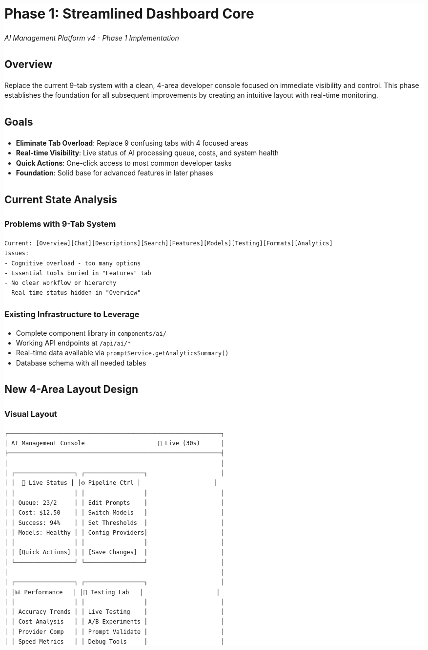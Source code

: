 # Phase 1: Streamlined Dashboard Core

*AI Management Platform v4 - Phase 1 Implementation*

## Overview

Replace the current 9-tab system with a clean, 4-area developer console focused on immediate visibility and control. This phase establishes the foundation for all subsequent improvements by creating an intuitive layout with real-time monitoring.

## Goals

- **Eliminate Tab Overload**: Replace 9 confusing tabs with 4 focused areas
- **Real-time Visibility**: Live status of AI processing queue, costs, and system health
- **Quick Actions**: One-click access to most common developer tasks
- **Foundation**: Solid base for advanced features in later phases

## Current State Analysis

### **Problems with 9-Tab System**
```
Current: [Overview][Chat][Descriptions][Search][Features][Models][Testing][Formats][Analytics]
Issues: 
- Cognitive overload - too many options
- Essential tools buried in "Features" tab
- No clear workflow or hierarchy
- Real-time status hidden in "Overview"
```

### **Existing Infrastructure to Leverage**
- Complete component library in `components/ai/`
- Working API endpoints at `/api/ai/*`
- Real-time data available via `promptService.getAnalyticsSummary()`
- Database schema with all needed tables

## New 4-Area Layout Design

### **Visual Layout**
```
┌─────────────────────────────────────────────────────────────┐
│ AI Management Console                     🔄 Live (30s)      │
├─────────────────────────────────────────────────────────────┤
│                                                             │
│ ┌─────────────────┐ ┌─────────────────┐                     │
│ │  🎯 Live Status │ │⚙️ Pipeline Ctrl │                     │
│ │                 │ │                 │                     │
│ │ Queue: 23/2     │ │ Edit Prompts    │                     │
│ │ Cost: $12.50    │ │ Switch Models   │                     │
│ │ Success: 94%    │ │ Set Thresholds  │                     │
│ │ Models: Healthy │ │ Config Providers│                     │
│ │                 │ │                 │                     │
│ │ [Quick Actions] │ │ [Save Changes]  │                     │
│ └─────────────────┘ └─────────────────┘                     │
│                                                             │
│ ┌─────────────────┐ ┌─────────────────┐                     │
│ │📊 Performance   │ │🧪 Testing Lab   │                     │
│ │                 │ │                 │                     │
│ │ Accuracy Trends │ │ Live Testing    │                     │
│ │ Cost Analysis   │ │ A/B Experiments │                     │
│ │ Provider Comp   │ │ Prompt Validate │                     │
│ │ Speed Metrics   │ │ Debug Tools     │                     │
```